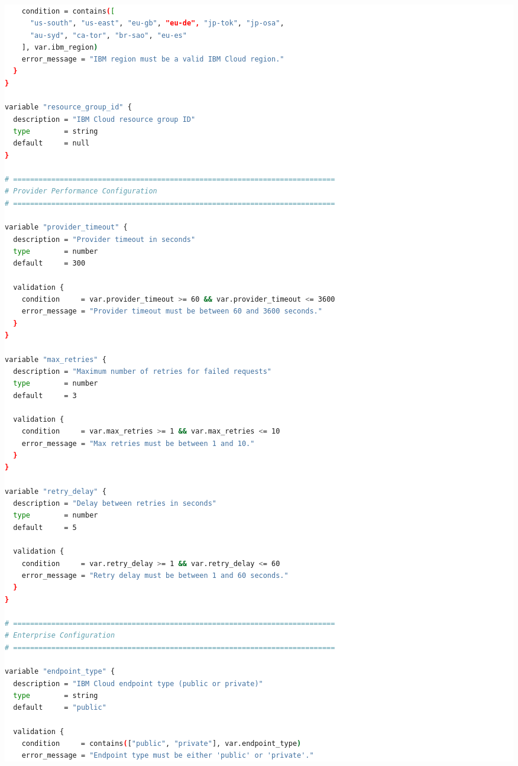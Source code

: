 ```bash
    condition = contains([
      "us-south", "us-east", "eu-gb", "eu-de", "jp-tok", "jp-osa",
      "au-syd", "ca-tor", "br-sao", "eu-es"
    ], var.ibm_region)
    error_message = "IBM region must be a valid IBM Cloud region."
  }
}

variable "resource_group_id" {
  description = "IBM Cloud resource group ID"
  type        = string
  default     = null
}

# ============================================================================
# Provider Performance Configuration
# ============================================================================

variable "provider_timeout" {
  description = "Provider timeout in seconds"
  type        = number
  default     = 300
  
  validation {
    condition     = var.provider_timeout >= 60 && var.provider_timeout <= 3600
    error_message = "Provider timeout must be between 60 and 3600 seconds."
  }
}

variable "max_retries" {
  description = "Maximum number of retries for failed requests"
  type        = number
  default     = 3
  
  validation {
    condition     = var.max_retries >= 1 && var.max_retries <= 10
    error_message = "Max retries must be between 1 and 10."
  }
}

variable "retry_delay" {
  description = "Delay between retries in seconds"
  type        = number
  default     = 5
  
  validation {
    condition     = var.retry_delay >= 1 && var.retry_delay <= 60
    error_message = "Retry delay must be between 1 and 60 seconds."
  }
}

# ============================================================================
# Enterprise Configuration
# ============================================================================

variable "endpoint_type" {
  description = "IBM Cloud endpoint type (public or private)"
  type        = string
  default     = "public"
  
  validation {
    condition     = contains(["public", "private"], var.endpoint_type)
    error_message = "Endpoint type must be either 'public' or 'private'."
```